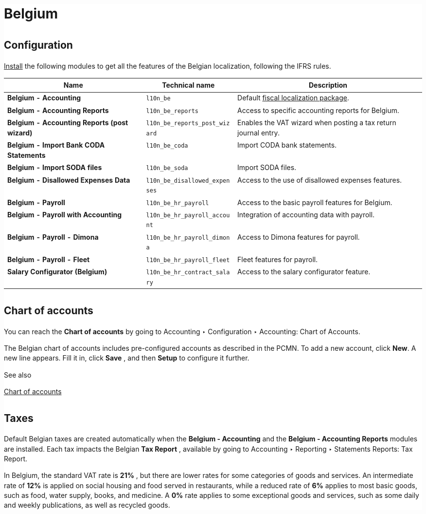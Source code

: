# Belgium

## Configuration

[Install](../../general/apps_modules#general-install) the following
modules to get all the features of the Belgian localization, following the
IFRS rules.

Name | Technical name | Description  
---|---|---  
**Belgium - Accounting** | `l10n_be` | Default [fiscal localization package](../fiscal_localizations#fiscal-localizations-packages).  
**Belgium - Accounting Reports** | `l10n_be_reports` | Access to specific accounting reports for Belgium.  
**Belgium - Accounting Reports (post wizard)** | `l10n_be_reports_post_wizard` | Enables the VAT wizard when posting a tax return journal entry.  
**Belgium - Import Bank CODA Statements** | `l10n_be_coda` | Import CODA bank statements.  
**Belgium - Import SODA files** | `l10n_be_soda` | Import SODA files.  
**Belgium - Disallowed Expenses Data** | `l10n_be_disallowed_expenses` | Access to the use of disallowed expenses features.  
**Belgium - Payroll** | `l10n_be_hr_payroll` | Access to the basic payroll features for Belgium.  
**Belgium - Payroll with Accounting** | `l10n_be_hr_payroll_account` | Integration of accounting data with payroll.  
**Belgium - Payroll - Dimona** | `l10n_be_hr_payroll_dimona` | Access to Dimona features for payroll.  
**Belgium - Payroll - Fleet** | `l10n_be_hr_payroll_fleet` | Fleet features for payroll.  
**Salary Configurator (Belgium)** | `l10n_be_hr_contract_salary` | Access to the salary configurator feature.  
  
## Chart of accounts

You can reach the **Chart of accounts** by going to Accounting ‣ Configuration
‣ Accounting: Chart of Accounts.

The Belgian chart of accounts includes pre-configured accounts as described in
the PCMN. To add a new account, click **New**. A new line appears. Fill it in,
click **Save** , and then **Setup** to configure it further.

<div class="alert alert-secondary">
<p class="alert-title">
See also</p><p><a href="../accounting/get_started/chart_of_accounts">Chart of accounts</a></p>
</div>

## Taxes

Default Belgian taxes are created automatically when the **Belgium -
Accounting** and the **Belgium - Accounting Reports** modules are installed.
Each tax impacts the Belgian **Tax Report** , available by going to Accounting
‣ Reporting ‣ Statements Reports: Tax Report.

In Belgium, the standard VAT rate is **21%** , but there are lower rates for
some categories of goods and services. An intermediate rate of **12%** is
applied on social housing and food served in restaurants, while a reduced rate
of **6%** applies to most basic goods, such as food, water supply, books, and
medicine. A **0%** rate applies to some exceptional goods and services, such
as some daily and weekly publications, as well as recycled goods.

